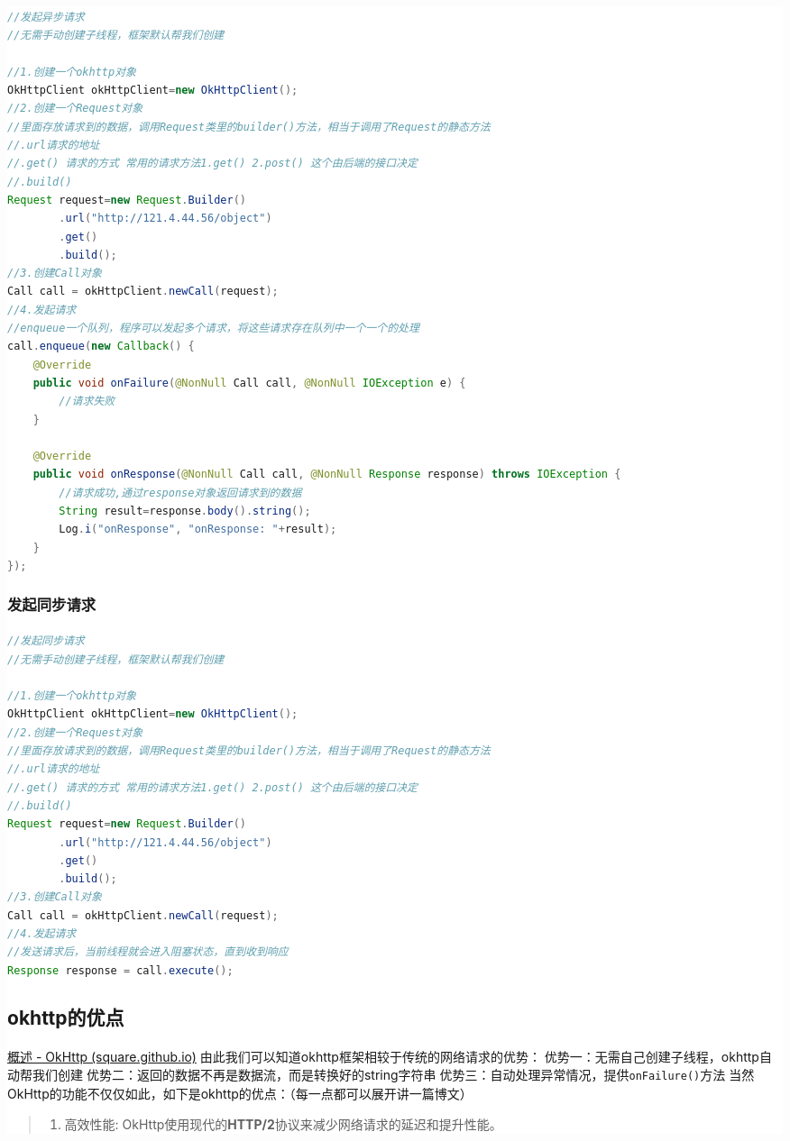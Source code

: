 ```java
//发起异步请求
//无需手动创建子线程，框架默认帮我们创建

//1.创建一个okhttp对象
OkHttpClient okHttpClient=new OkHttpClient();
//2.创建一个Request对象
//里面存放请求到的数据，调用Request类里的builder()方法，相当于调用了Request的静态方法
//.url请求的地址
//.get() 请求的方式 常用的请求方法1.get() 2.post() 这个由后端的接口决定
//.build()
Request request=new Request.Builder()
        .url("http://121.4.44.56/object")
        .get()
        .build();
//3.创建Call对象
Call call = okHttpClient.newCall(request);
//4.发起请求
//enqueue一个队列，程序可以发起多个请求，将这些请求存在队列中一个一个的处理
call.enqueue(new Callback() {
    @Override
    public void onFailure(@NonNull Call call, @NonNull IOException e) {
        //请求失败
    }

    @Override
    public void onResponse(@NonNull Call call, @NonNull Response response) throws IOException {
        //请求成功,通过response对象返回请求到的数据
        String result=response.body().string();
        Log.i("onResponse", "onResponse: "+result);
    }
});
```
### 发起同步请求
```java
//发起同步请求
//无需手动创建子线程，框架默认帮我们创建

//1.创建一个okhttp对象
OkHttpClient okHttpClient=new OkHttpClient();
//2.创建一个Request对象
//里面存放请求到的数据，调用Request类里的builder()方法，相当于调用了Request的静态方法
//.url请求的地址
//.get() 请求的方式 常用的请求方法1.get() 2.post() 这个由后端的接口决定
//.build()
Request request=new Request.Builder()
        .url("http://121.4.44.56/object")
        .get()
        .build();
//3.创建Call对象
Call call = okHttpClient.newCall(request);
//4.发起请求
//发送请求后，当前线程就会进入阻塞状态，直到收到响应
Response response = call.execute();
```
## okhttp的优点
[概述 - OkHttp (square.github.io)](https://square.github.io/okhttp/)
由此我们可以知道okhttp框架相较于传统的网络请求的优势：
优势一：无需自己创建子线程，okhttp自动帮我们创建
优势二：返回的数据不再是数据流，而是转换好的string字符串
优势三：自动处理异常情况，提供`onFailure()`方法
当然OkHttp的功能不仅仅如此，如下是okhttp的优点：（每一点都可以展开讲一篇博文）
> 1. 高效性能: OkHttp使用现代的**HTTP/2**协议来减少网络请求的延迟和提升性能。